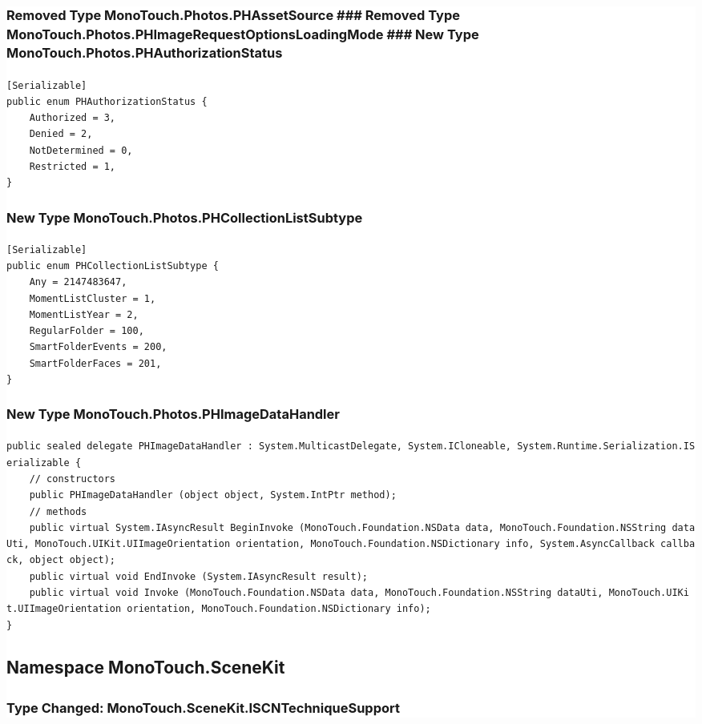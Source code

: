 ### Removed Type MonoTouch.Photos.PHAssetSource ### Removed Type MonoTouch.Photos.PHImageRequestOptionsLoadingMode ### New Type MonoTouch.Photos.PHAuthorizationStatus

```
[Serializable]
public enum PHAuthorizationStatus {
	Authorized = 3,
	Denied = 2,
	NotDetermined = 0,
	Restricted = 1,
}
```

### New Type MonoTouch.Photos.PHCollectionListSubtype

```
[Serializable]
public enum PHCollectionListSubtype {
	Any = 2147483647,
	MomentListCluster = 1,
	MomentListYear = 2,
	RegularFolder = 100,
	SmartFolderEvents = 200,
	SmartFolderFaces = 201,
}
```

### New Type MonoTouch.Photos.PHImageDataHandler

```
public sealed delegate PHImageDataHandler : System.MulticastDelegate, System.ICloneable, System.Runtime.Serialization.ISerializable {
	// constructors
	public PHImageDataHandler (object object, System.IntPtr method);
	// methods
	public virtual System.IAsyncResult BeginInvoke (MonoTouch.Foundation.NSData data, MonoTouch.Foundation.NSString dataUti, MonoTouch.UIKit.UIImageOrientation orientation, MonoTouch.Foundation.NSDictionary info, System.AsyncCallback callback, object object);
	public virtual void EndInvoke (System.IAsyncResult result);
	public virtual void Invoke (MonoTouch.Foundation.NSData data, MonoTouch.Foundation.NSString dataUti, MonoTouch.UIKit.UIImageOrientation orientation, MonoTouch.Foundation.NSDictionary info);
}
```





## Namespace MonoTouch.SceneKit



### Type Changed: MonoTouch.SceneKit.ISCNTechniqueSupport
